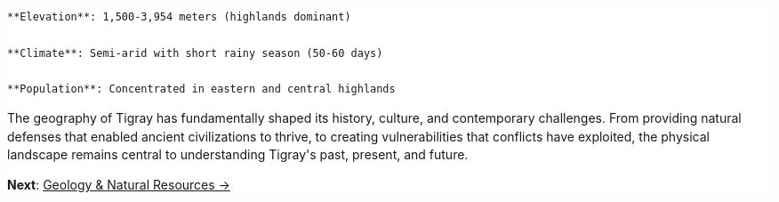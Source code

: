     **Elevation**: 1,500-3,954 meters (highlands dominant)
    
    **Climate**: Semi-arid with short rainy season (50-60 days)
    
    **Population**: Concentrated in eastern and central highlands

The geography of Tigray has fundamentally shaped its history, culture, and contemporary challenges. From providing natural defenses that enabled ancient civilizations to thrive, to creating vulnerabilities that conflicts have exploited, the physical landscape remains central to understanding Tigray's past, present, and future.

**Next**: [Geology & Natural Resources →](geology-resources.md)
